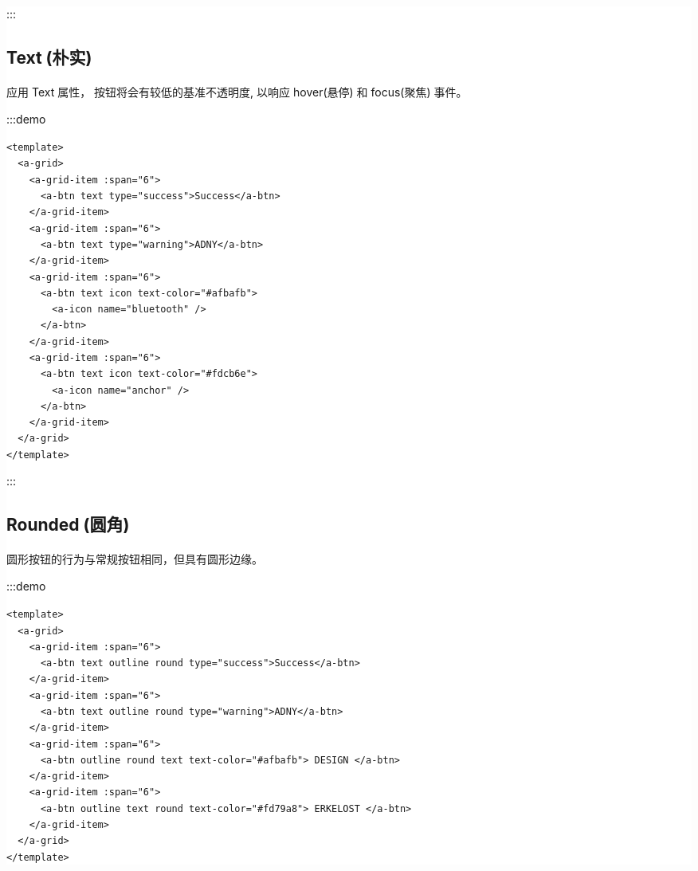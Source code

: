 ```vue
```

:::

## Text (朴实)

应用 Text 属性， 按钮将会有较低的基准不透明度, 以响应 hover(悬停) 和 focus(聚焦) 事件。

:::demo

```vue
<template>
  <a-grid>
    <a-grid-item :span="6">
      <a-btn text type="success">Success</a-btn>
    </a-grid-item>
    <a-grid-item :span="6">
      <a-btn text type="warning">ADNY</a-btn>
    </a-grid-item>
    <a-grid-item :span="6">
      <a-btn text icon text-color="#afbafb">
        <a-icon name="bluetooth" />
      </a-btn>
    </a-grid-item>
    <a-grid-item :span="6">
      <a-btn text icon text-color="#fdcb6e">
        <a-icon name="anchor" />
      </a-btn>
    </a-grid-item>
  </a-grid>
</template>
```

:::

## Rounded (圆角)

圆形按钮的行为与常规按钮相同，但具有圆形边缘。

:::demo

```vue
<template>
  <a-grid>
    <a-grid-item :span="6">
      <a-btn text outline round type="success">Success</a-btn>
    </a-grid-item>
    <a-grid-item :span="6">
      <a-btn text outline round type="warning">ADNY</a-btn>
    </a-grid-item>
    <a-grid-item :span="6">
      <a-btn outline round text text-color="#afbafb"> DESIGN </a-btn>
    </a-grid-item>
    <a-grid-item :span="6">
      <a-btn outline text round text-color="#fd79a8"> ERKELOST </a-btn>
    </a-grid-item>
  </a-grid>
</template>
```
